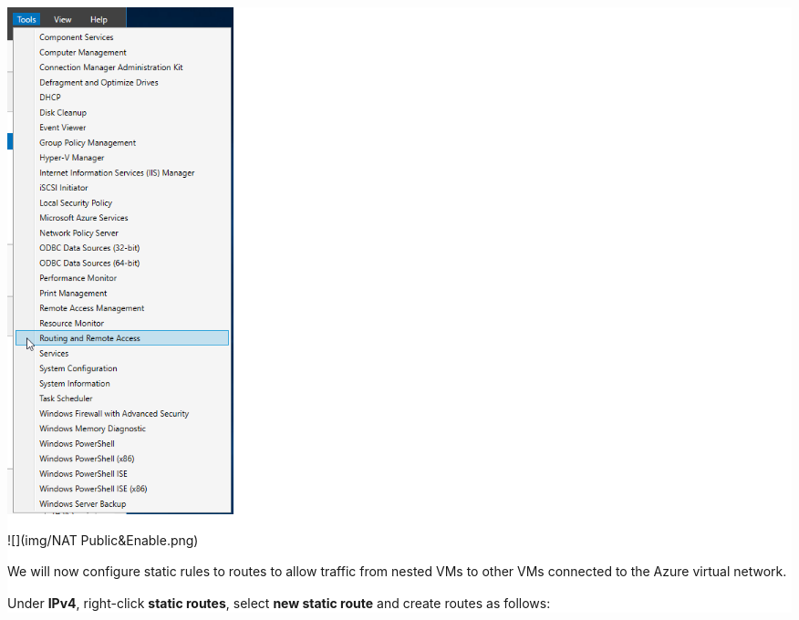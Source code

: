 <img src="img\RoutingRemoteAccessMenu.png" style="zoom:75%;" />

![](img/NAT Public&Enable.png)

We will now configure static rules to routes to allow traffic from nested VMs to other VMs connected to the Azure virtual network.

Under **IPv4**, right-click **static routes**, select **new static route** and create routes as follows:
